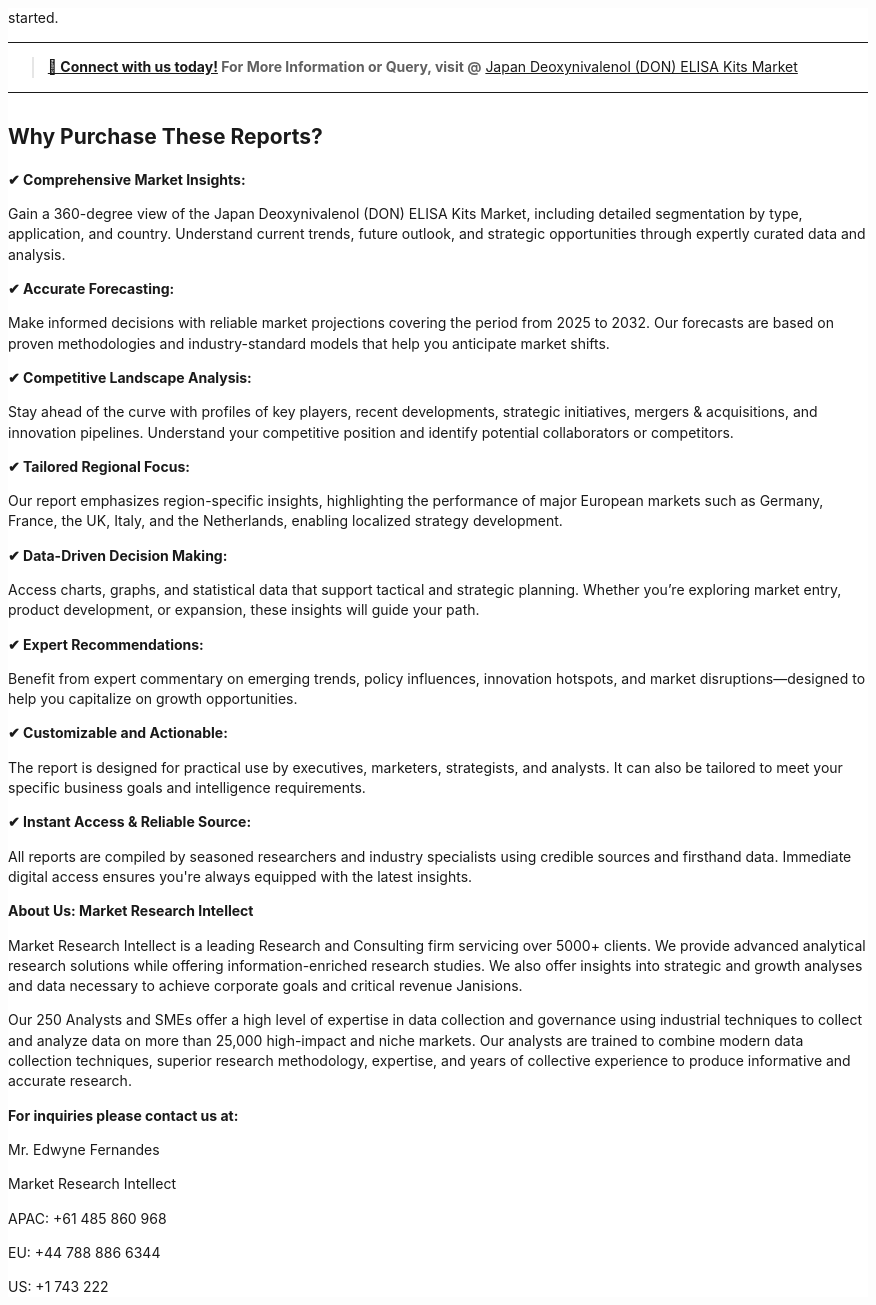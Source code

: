 started.</p><hr /><blockquote><p><span class="font-[700]"><strong><a href="https://www.marketresearchintellect.com/product/deoxynivalenol-don-elisa-kits-market/?utm_source=Linkedin&utm_medium=838">📩 Connect with us today!</a> For More Information or Query, visit&nbsp;@</strong>&nbsp;</span><span class="font-[700]"><a href="https://www.marketresearchintellect.com/product/deoxynivalenol-don-elisa-kits-market/?utm_source=Linkedin&utm_medium=838" target="_blank" data-tracking-control-name="article-ssr-frontend-pulse_little-text-block" data-tracking-will-navigate="" data-test-link="">Japan Deoxynivalenol (DON) ELISA Kits Market</a></span></p></blockquote><hr /><h2>Why Purchase These Reports?</h2><p><strong>✔ Comprehensive Market Insights:</strong></p><p>Gain a 360-degree view of the Japan Deoxynivalenol (DON) ELISA Kits Market, including detailed segmentation by type, application, and country. Understand current trends, future outlook, and strategic opportunities through expertly curated data and analysis.</p><p><strong>✔ Accurate Forecasting:</strong></p><p>Make informed decisions with reliable market projections covering the period from 2025 to 2032. Our forecasts are based on proven methodologies and industry-standard models that help you anticipate market shifts.</p><p><strong>✔ Competitive Landscape Analysis:</strong></p><p>Stay ahead of the curve with profiles of key players, recent developments, strategic initiatives, mergers &amp; acquisitions, and innovation pipelines. Understand your competitive position and identify potential collaborators or competitors.</p><p><strong>✔ Tailored Regional Focus:</strong></p><p>Our report emphasizes region-specific insights, highlighting the performance of major European markets such as Germany, France, the UK, Italy, and the Netherlands, enabling localized strategy development.</p><p><strong>✔ Data-Driven Decision Making:</strong></p><p>Access charts, graphs, and statistical data that support tactical and strategic planning. Whether you&rsquo;re exploring market entry, product development, or expansion, these insights will guide your path.</p><p><strong>✔ Expert Recommendations:</strong></p><p>Benefit from expert commentary on emerging trends, policy influences, innovation hotspots, and market disruptions&mdash;designed to help you capitalize on growth opportunities.</p><p><strong>✔ Customizable and Actionable:</strong></p><p>The report is designed for practical use by executives, marketers, strategists, and analysts. It can also be tailored to meet your specific business goals and intelligence requirements.</p><p><strong>✔ Instant Access &amp; Reliable Source:</strong></p><p>All reports are compiled by seasoned researchers and industry specialists using credible sources and firsthand data. Immediate digital access ensures you're always equipped with the latest insights.</p><p><strong><span class="font-[700]">About Us: Market Research Intellect</span></strong></p><p><span class="">Market Research Intellect is a leading Research and Consulting firm servicing over 5000+ clients. We provide advanced analytical research solutions while offering information-enriched research studies.&nbsp;</span>We also offer insights into strategic and growth analyses and data necessary to achieve corporate goals and critical revenue Janisions.</p><p><span class="">Our 250 Analysts and SMEs offer a high level of expertise in data collection and governance using industrial techniques to collect and analyze data on more than 25,000 high-impact and niche markets. Our analysts are trained to combine modern data collection techniques, superior research methodology, expertise, and years of collective experience to produce informative and accurate research.</span></p><p><strong>For inquiries please contact us at:</strong></p><p>Mr. Edwyne Fernandes</p><p>Market Research Intellect</p><p>APAC: +61 485 860 968</p><p>EU: +44 788 886 6344</p><p>US: +1 743 222